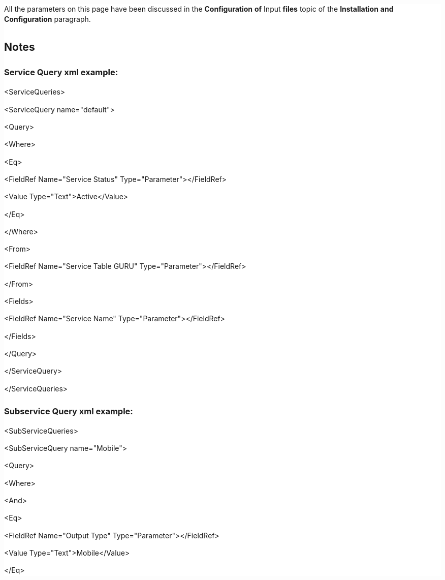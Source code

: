 All the parameters on this page have been discussed in the **Configuration** **of** Input **files** topic of the **Installation** **and** **Configuration** paragraph.

## Notes

### Service Query xml example:

\<ServiceQueries\>

\<ServiceQuery name="default"\>

\<Query\>

\<Where\>

\<Eq\>

\<FieldRef Name="Service Status" Type="Parameter"\>\</FieldRef\>

\<Value Type="Text"\>Active\</Value\>

\</Eq\>

\</Where\>

\<From\>

\<FieldRef Name="Service Table GURU" Type="Parameter"\>\</FieldRef\>

\</From\>

\<Fields\>

\<FieldRef Name="Service Name" Type="Parameter"\>\</FieldRef\>

\</Fields\>

\</Query\>

\</ServiceQuery\>

\</ServiceQueries\>

### Subservice Query xml example:

\<SubServiceQueries\>

\<SubServiceQuery name="Mobile"\>

\<Query\>

\<Where\>

\<And\>

\<Eq\>

\<FieldRef Name="Output Type" Type="Parameter"\>\</FieldRef\>

\<Value Type="Text"\>Mobile\</Value\>

\</Eq\>
